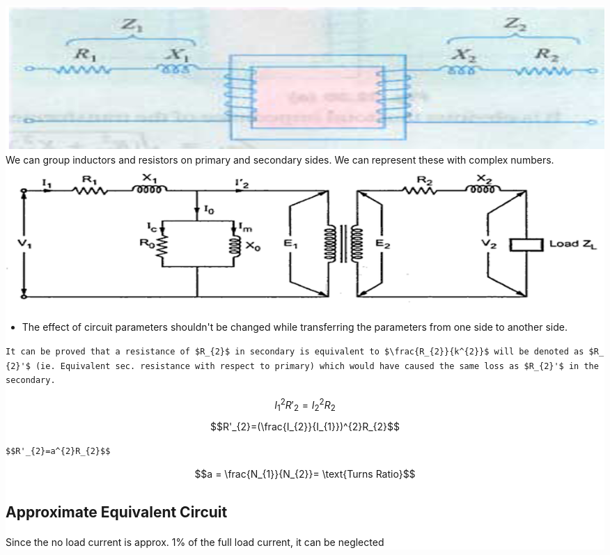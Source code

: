 ![Pasted image 20230727155256](Attachments/Pasted%20image%2020230727155256.png)
We can group inductors and resistors on primary and secondary sides. We can represent these with complex numbers.
![Pasted image 20230727155405](Attachments/Pasted%20image%2020230727155405.png)

- The effect of circuit parameters shouldn't be changed while transferring the parameters from one side to another side.
```ad-attention
It can be proved that a resistance of $R_{2}$ in secondary is equivalent to $\frac{R_{2}}{k^{2}}$ will be denoted as $R_{2}'$ (ie. Equivalent sec. resistance with respect to primary) which would have caused the same loss as $R_{2}'$ in the secondary.

```


$$I_{1}^{2}R'_{2}= I_{2}^{2}R_{2}$$
$$R'_{2}=(\frac{I_{2}}{I_{1}})^{2}R_{2}$$

```ad-note
$$R'_{2}=a^{2}R_{2}$$
```

$$a = \frac{N_{1}}{N_{2}}= \text{Turns Ratio}$$

## Approximate Equivalent Circuit
Since the no load current is approx. 1% of the full load current, it can be neglected